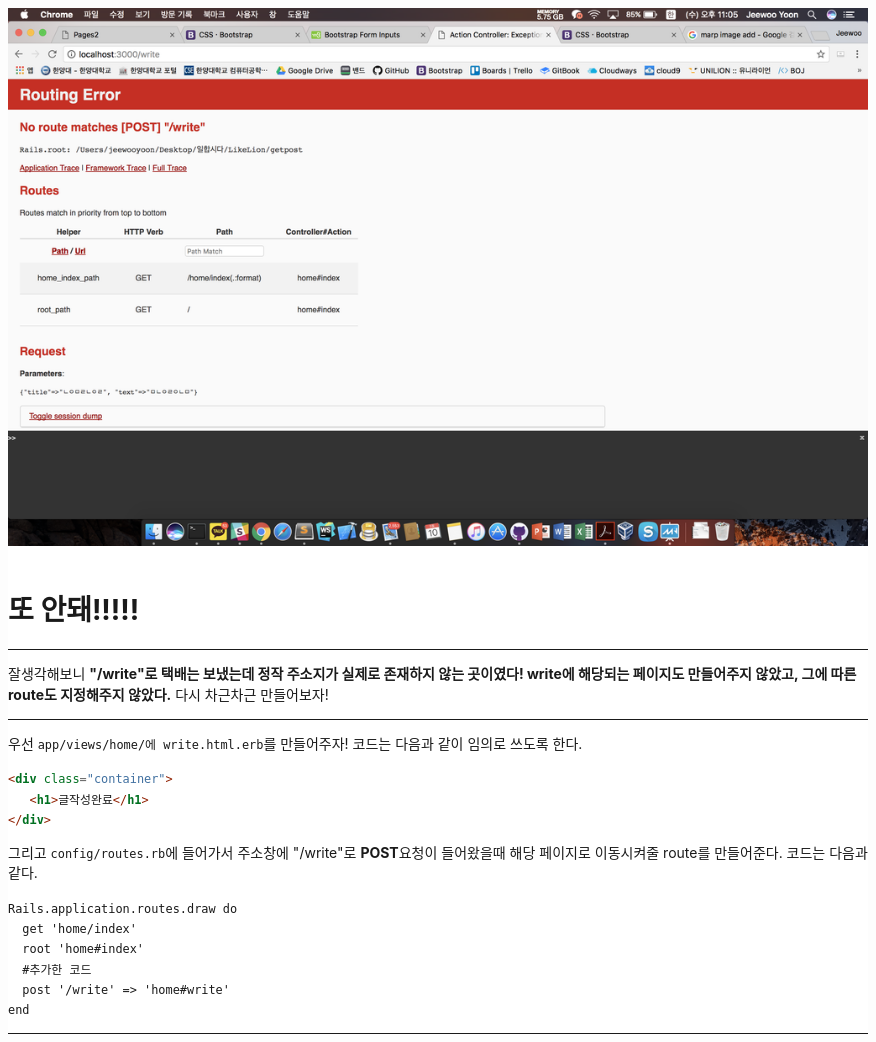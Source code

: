 
![](./images/post.png)
# 또 안돼!!!!!

---

잘생각해보니 **"/write"로 택배는 보냈는데 정작 주소지가 실제로 존재하지 않는 곳이였다! write에 해당되는 페이지도 만들어주지 않았고, 그에 따른 route도 지정해주지 않았다.** 다시 차근차근 만들어보자!

---

우선 `app/views/home/에 write.html.erb`를 만들어주자!
코드는 다음과 같이 임의로 쓰도록 한다.
```html
<div class="container">
   <h1>글작성완료</h1>
</div>
```
그리고 `config/routes.rb`에 들어가서
주소창에 "/write"로 **POST**요청이 들어왔을때 해당 페이지로 이동시켜줄 route를 만들어준다. 코드는 다음과 같다.
```rails
Rails.application.routes.draw do
  get 'home/index'
  root 'home#index'
  #추가한 코드
  post '/write' => 'home#write'
end
```

---
